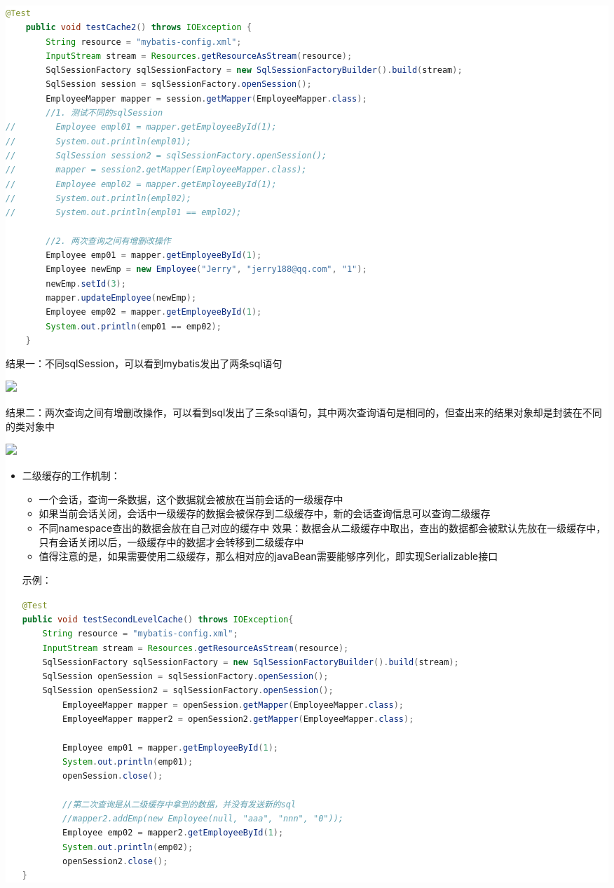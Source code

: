  ```java
  @Test
      public void testCache2() throws IOException {
          String resource = "mybatis-config.xml";
          InputStream stream = Resources.getResourceAsStream(resource);
          SqlSessionFactory sqlSessionFactory = new SqlSessionFactoryBuilder().build(stream);
          SqlSession session = sqlSessionFactory.openSession();
          EmployeeMapper mapper = session.getMapper(EmployeeMapper.class);
          //1. 测试不同的sqlSession
  //        Employee empl01 = mapper.getEmployeeById(1);
  //        System.out.println(empl01);
  //        SqlSession session2 = sqlSessionFactory.openSession();
  //        mapper = session2.getMapper(EmployeeMapper.class);
  //        Employee empl02 = mapper.getEmployeeById(1);
  //        System.out.println(empl02);
  //        System.out.println(empl01 == empl02);
  
          //2. 两次查询之间有增删改操作
          Employee emp01 = mapper.getEmployeeById(1);
          Employee newEmp = new Employee("Jerry", "jerry188@qq.com", "1");
          newEmp.setId(3);
          mapper.updateEmployee(newEmp);
          Employee emp02 = mapper.getEmployeeById(1);
          System.out.println(emp01 == emp02);
      }
  ```

  结果一：不同sqlSession，可以看到mybatis发出了两条sql语句

  ![](C:\Users\86198\Desktop\JavaEE\MyBatis\image\cacheInvalidSqlsession.jpg)

  结果二：两次查询之间有增删改操作，可以看到sql发出了三条sql语句，其中两次查询语句是相同的，但查出来的结果对象却是封装在不同的类对象中

  ![](C:\Users\86198\Desktop\JavaEE\MyBatis\image\cacheInvalidUpdate.jpg)

+ 二级缓存的工作机制：

  + 一个会话，查询一条数据，这个数据就会被放在当前会话的一级缓存中
  + 如果当前会话关闭，会话中一级缓存的数据会被保存到二级缓存中，新的会话查询信息可以查询二级缓存
  + 不同namespace查出的数据会放在自己对应的缓存中
    效果：数据会从二级缓存中取出，查出的数据都会被默认先放在一级缓存中，只有会话关闭以后，一级缓存中的数据才会转移到二级缓存中
  + 值得注意的是，如果需要使用二级缓存，那么相对应的javaBean需要能够序列化，即实现Serializable接口

  示例：

  ```java
  @Test
  public void testSecondLevelCache() throws IOException{
      String resource = "mybatis-config.xml";
      InputStream stream = Resources.getResourceAsStream(resource);
      SqlSessionFactory sqlSessionFactory = new SqlSessionFactoryBuilder().build(stream);
      SqlSession openSession = sqlSessionFactory.openSession();
      SqlSession openSession2 = sqlSessionFactory.openSession();
          EmployeeMapper mapper = openSession.getMapper(EmployeeMapper.class);
          EmployeeMapper mapper2 = openSession2.getMapper(EmployeeMapper.class);
  
          Employee emp01 = mapper.getEmployeeById(1);
          System.out.println(emp01);
          openSession.close();
  
          //第二次查询是从二级缓存中拿到的数据，并没有发送新的sql
          //mapper2.addEmp(new Employee(null, "aaa", "nnn", "0"));
          Employee emp02 = mapper2.getEmployeeById(1);
          System.out.println(emp02);
          openSession2.close();
  }
  ```